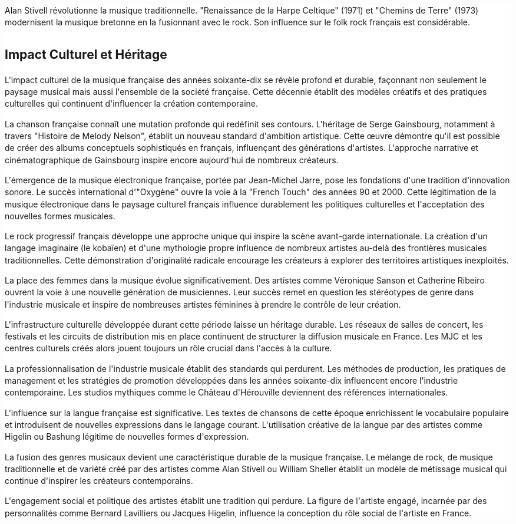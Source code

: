 Alan Stivell révolutionne la musique traditionnelle. "Renaissance de la Harpe Celtique" (1971) et "Chemins de Terre" (1973) modernisent la musique bretonne en la fusionnant avec le rock. Son influence sur le folk rock français est considérable.

## Impact Culturel et Héritage

L'impact culturel de la musique française des années soixante-dix se révèle profond et durable, façonnant non seulement le paysage musical mais aussi l'ensemble de la société française. Cette décennie établit des modèles créatifs et des pratiques culturelles qui continuent d'influencer la création contemporaine.

La chanson française connaît une mutation profonde qui redéfinit ses contours. L'héritage de Serge Gainsbourg, notamment à travers "Histoire de Melody Nelson", établit un nouveau standard d'ambition artistique. Cette œuvre démontre qu'il est possible de créer des albums conceptuels sophistiqués en français, influençant des générations d'artistes. L'approche narrative et cinématographique de Gainsbourg inspire encore aujourd'hui de nombreux créateurs.

L'émergence de la musique électronique française, portée par Jean-Michel Jarre, pose les fondations d'une tradition d'innovation sonore. Le succès international d'"Oxygène" ouvre la voie à la "French Touch" des années 90 et 2000. Cette légitimation de la musique électronique dans le paysage culturel français influence durablement les politiques culturelles et l'acceptation des nouvelles formes musicales.

Le rock progressif français développe une approche unique qui inspire la scène avant-garde internationale. La création d'un langage imaginaire (le kobaïen) et d'une mythologie propre influence de nombreux artistes au-delà des frontières musicales traditionnelles. Cette démonstration d'originalité radicale encourage les créateurs à explorer des territoires artistiques inexploités.

La place des femmes dans la musique évolue significativement. Des artistes comme Véronique Sanson et Catherine Ribeiro ouvrent la voie à une nouvelle génération de musiciennes. Leur succès remet en question les stéréotypes de genre dans l'industrie musicale et inspire de nombreuses artistes féminines à prendre le contrôle de leur création.

L'infrastructure culturelle développée durant cette période laisse un héritage durable. Les réseaux de salles de concert, les festivals et les circuits de distribution mis en place continuent de structurer la diffusion musicale en France. Les MJC et les centres culturels créés alors jouent toujours un rôle crucial dans l'accès à la culture.

La professionnalisation de l'industrie musicale établit des standards qui perdurent. Les méthodes de production, les pratiques de management et les stratégies de promotion développées dans les années soixante-dix influencent encore l'industrie contemporaine. Les studios mythiques comme le Château d'Hérouville deviennent des références internationales.

L'influence sur la langue française est significative. Les textes de chansons de cette époque enrichissent le vocabulaire populaire et introduisent de nouvelles expressions dans le langage courant. L'utilisation créative de la langue par des artistes comme Higelin ou Bashung légitime de nouvelles formes d'expression.

La fusion des genres musicaux devient une caractéristique durable de la musique française. Le mélange de rock, de musique traditionnelle et de variété créé par des artistes comme Alan Stivell ou William Sheller établit un modèle de métissage musical qui continue d'inspirer les créateurs contemporains.

L'engagement social et politique des artistes établit une tradition qui perdure. La figure de l'artiste engagé, incarnée par des personnalités comme Bernard Lavilliers ou Jacques Higelin, influence la conception du rôle social de l'artiste en France.
